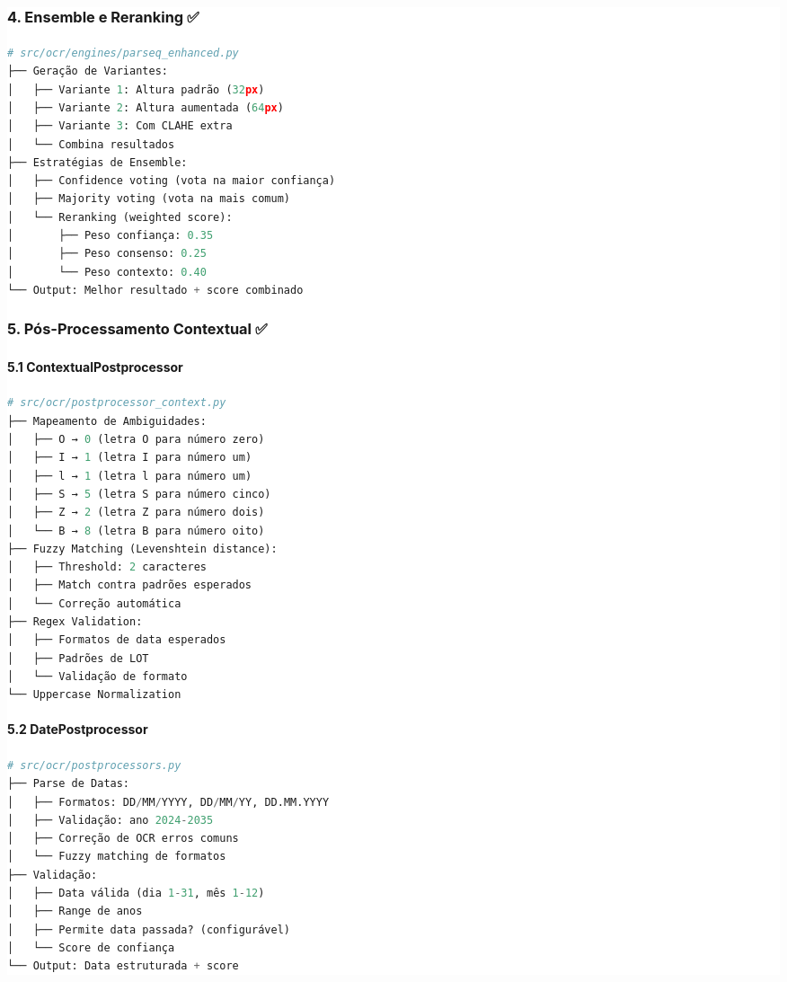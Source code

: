 ### 4. **Ensemble e Reranking** ✅

```python
# src/ocr/engines/parseq_enhanced.py
├── Geração de Variantes:
│   ├── Variante 1: Altura padrão (32px)
│   ├── Variante 2: Altura aumentada (64px)
│   ├── Variante 3: Com CLAHE extra
│   └── Combina resultados
├── Estratégias de Ensemble:
│   ├── Confidence voting (vota na maior confiança)
│   ├── Majority voting (vota na mais comum)
│   └── Reranking (weighted score):
│       ├── Peso confiança: 0.35
│       ├── Peso consenso: 0.25
│       └── Peso contexto: 0.40
└── Output: Melhor resultado + score combinado
```

### 5. **Pós-Processamento Contextual** ✅

#### 5.1 **ContextualPostprocessor**
```python
# src/ocr/postprocessor_context.py
├── Mapeamento de Ambiguidades:
│   ├── O → 0 (letra O para número zero)
│   ├── I → 1 (letra I para número um)
│   ├── l → 1 (letra l para número um)
│   ├── S → 5 (letra S para número cinco)
│   ├── Z → 2 (letra Z para número dois)
│   └── B → 8 (letra B para número oito)
├── Fuzzy Matching (Levenshtein distance):
│   ├── Threshold: 2 caracteres
│   ├── Match contra padrões esperados
│   └── Correção automática
├── Regex Validation:
│   ├── Formatos de data esperados
│   ├── Padrões de LOT
│   └── Validação de formato
└── Uppercase Normalization
```

#### 5.2 **DatePostprocessor**
```python
# src/ocr/postprocessors.py
├── Parse de Datas:
│   ├── Formatos: DD/MM/YYYY, DD/MM/YY, DD.MM.YYYY
│   ├── Validação: ano 2024-2035
│   ├── Correção de OCR erros comuns
│   └── Fuzzy matching de formatos
├── Validação:
│   ├── Data válida (dia 1-31, mês 1-12)
│   ├── Range de anos
│   ├── Permite data passada? (configurável)
│   └── Score de confiança
└── Output: Data estruturada + score
```
